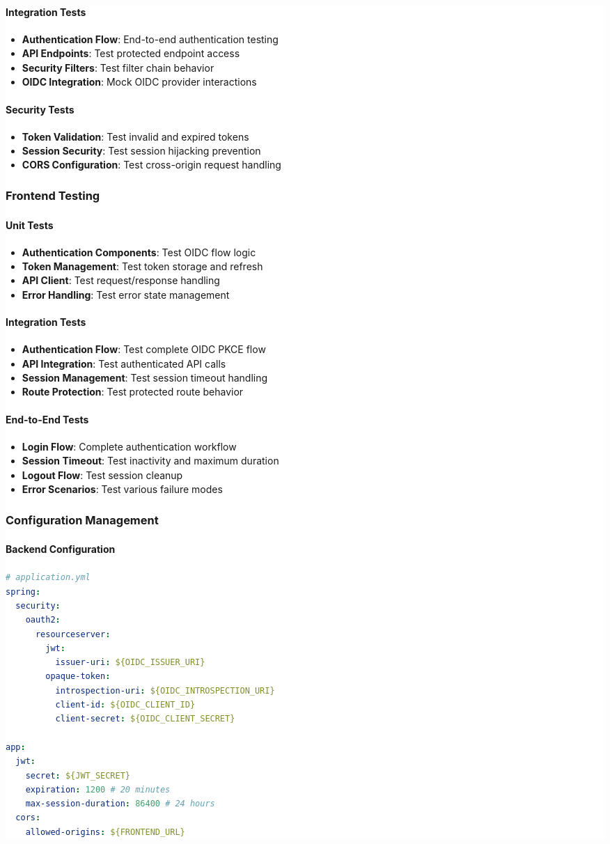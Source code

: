 #### Integration Tests
- **Authentication Flow**: End-to-end authentication testing
- **API Endpoints**: Test protected endpoint access
- **Security Filters**: Test filter chain behavior
- **OIDC Integration**: Mock OIDC provider interactions

#### Security Tests
- **Token Validation**: Test invalid and expired tokens
- **Session Security**: Test session hijacking prevention
- **CORS Configuration**: Test cross-origin request handling

### Frontend Testing

#### Unit Tests
- **Authentication Components**: Test OIDC flow logic
- **Token Management**: Test token storage and refresh
- **API Client**: Test request/response handling
- **Error Handling**: Test error state management

#### Integration Tests
- **Authentication Flow**: Test complete OIDC PKCE flow
- **API Integration**: Test authenticated API calls
- **Session Management**: Test session timeout handling
- **Route Protection**: Test protected route behavior

#### End-to-End Tests
- **Login Flow**: Complete authentication workflow
- **Session Timeout**: Test inactivity and maximum duration
- **Logout Flow**: Test session cleanup
- **Error Scenarios**: Test various failure modes

### Configuration Management

#### Backend Configuration
```yaml
# application.yml
spring:
  security:
    oauth2:
      resourceserver:
        jwt:
          issuer-uri: ${OIDC_ISSUER_URI}
        opaque-token:
          introspection-uri: ${OIDC_INTROSPECTION_URI}
          client-id: ${OIDC_CLIENT_ID}
          client-secret: ${OIDC_CLIENT_SECRET}

app:
  jwt:
    secret: ${JWT_SECRET}
    expiration: 1200 # 20 minutes
    max-session-duration: 86400 # 24 hours
  cors:
    allowed-origins: ${FRONTEND_URL}
```

